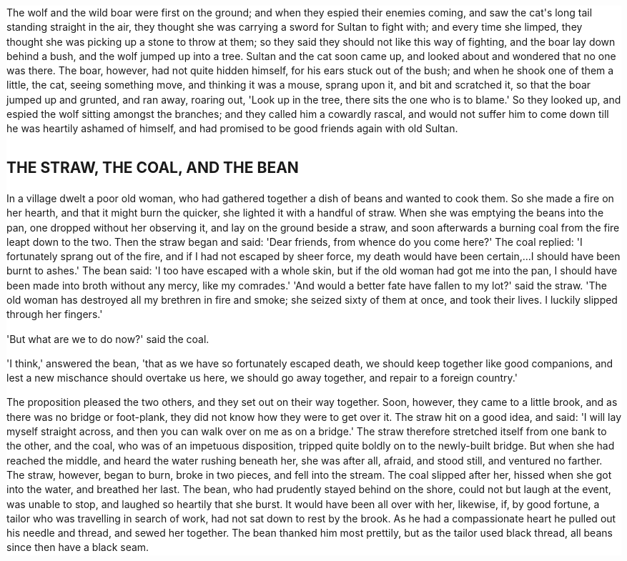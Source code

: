 The wolf and the wild boar were first on the ground; and when they
espied their enemies coming, and saw the cat's long tail standing
straight in the air, they thought she was carrying a sword for Sultan to
fight with; and every time she limped, they thought she was picking up
a stone to throw at them; so they said they should not like this way of
fighting, and the boar lay down behind a bush, and the wolf jumped
up into a tree. Sultan and the cat soon came up, and looked about and
wondered that no one was there. The boar, however, had not quite hidden
himself, for his ears stuck out of the bush; and when he shook one of
them a little, the cat, seeing something move, and thinking it was a
mouse, sprang upon it, and bit and scratched it, so that the boar jumped
up and grunted, and ran away, roaring out, 'Look up in the tree, there
sits the one who is to blame.' So they looked up, and espied the wolf
sitting amongst the branches; and they called him a cowardly rascal,
and would not suffer him to come down till he was heartily ashamed of
himself, and had promised to be good friends again with old Sultan.




## THE STRAW, THE COAL, AND THE BEAN

In a village dwelt a poor old woman, who had gathered together a dish
of beans and wanted to cook them. So she made a fire on her hearth, and
that it might burn the quicker, she lighted it with a handful of straw.
When she was emptying the beans into the pan, one dropped without her
observing it, and lay on the ground beside a straw, and soon afterwards
a burning coal from the fire leapt down to the two. Then the straw
began and said: 'Dear friends, from whence do you come here?' The coal
replied: 'I fortunately sprang out of the fire, and if I had not escaped
by sheer force, my death would have been certain,...I should have been
burnt to ashes.' The bean said: 'I too have escaped with a whole skin,
but if the old woman had got me into the pan, I should have been made
into broth without any mercy, like my comrades.' 'And would a better
fate have fallen to my lot?' said the straw. 'The old woman has
destroyed all my brethren in fire and smoke; she seized sixty of them at
once, and took their lives. I luckily slipped through her fingers.'

'But what are we to do now?' said the coal.

'I think,' answered the bean, 'that as we have so fortunately escaped
death, we should keep together like good companions, and lest a new
mischance should overtake us here, we should go away together, and
repair to a foreign country.'

The proposition pleased the two others, and they set out on their way
together. Soon, however, they came to a little brook, and as there was
no bridge or foot-plank, they did not know how they were to get over
it. The straw hit on a good idea, and said: 'I will lay myself straight
across, and then you can walk over on me as on a bridge.' The straw
therefore stretched itself from one bank to the other, and the coal,
who was of an impetuous disposition, tripped quite boldly on to the
newly-built bridge. But when she had reached the middle, and heard the
water rushing beneath her, she was after all, afraid, and stood still,
and ventured no farther. The straw, however, began to burn, broke in
two pieces, and fell into the stream. The coal slipped after her, hissed
when she got into the water, and breathed her last. The bean, who had
prudently stayed behind on the shore, could not but laugh at the event,
was unable to stop, and laughed so heartily that she burst. It would
have been all over with her, likewise, if, by good fortune, a tailor who
was travelling in search of work, had not sat down to rest by the brook.
As he had a compassionate heart he pulled out his needle and thread,
and sewed her together. The bean thanked him most prettily, but as the
tailor used black thread, all beans since then have a black seam.
